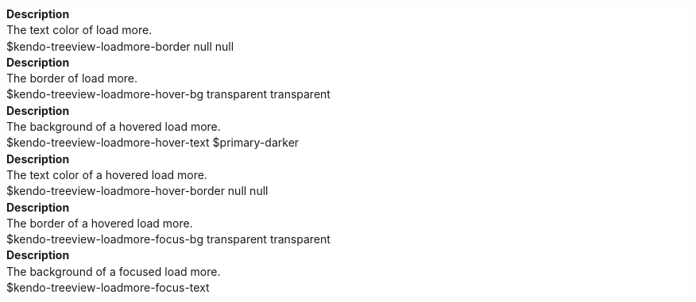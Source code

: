 </tr>
<tr>
    <td colspan="4" class="theme-variables-description-container"><div><b>Description</b><div class="theme-variables-description">The text color of load more.</div></div>
    </td>
</tr>
<tr>
    <td>$kendo-treeview-loadmore-border</td>
    <td></td>
    <td>null</td>
    <td>null</td>
</tr>
<tr>
    <td colspan="4" class="theme-variables-description-container"><div><b>Description</b><div class="theme-variables-description">The border of load more.</div></div>
    </td>
</tr>
<tr>
    <td>$kendo-treeview-loadmore-hover-bg</td>
    <td></td>
    <td>transparent</td>
    <td>transparent</td>
</tr>
<tr>
    <td colspan="4" class="theme-variables-description-container"><div><b>Description</b><div class="theme-variables-description">The background of a hovered load more.</div></div>
    </td>
</tr>
<tr>
    <td>$kendo-treeview-loadmore-hover-text</td>
    <td></td>
    <td>$primary-darker</td>
    <td></td>
</tr>
<tr>
    <td colspan="4" class="theme-variables-description-container"><div><b>Description</b><div class="theme-variables-description">The text color of a hovered load more.</div></div>
    </td>
</tr>
<tr>
    <td>$kendo-treeview-loadmore-hover-border</td>
    <td></td>
    <td>null</td>
    <td>null</td>
</tr>
<tr>
    <td colspan="4" class="theme-variables-description-container"><div><b>Description</b><div class="theme-variables-description">The border of a hovered load more.</div></div>
    </td>
</tr>
<tr>
    <td>$kendo-treeview-loadmore-focus-bg</td>
    <td></td>
    <td>transparent</td>
    <td>transparent</td>
</tr>
<tr>
    <td colspan="4" class="theme-variables-description-container"><div><b>Description</b><div class="theme-variables-description">The background of a focused load more.</div></div>
    </td>
</tr>
<tr>
    <td>$kendo-treeview-loadmore-focus-text</td>
    <td></td>